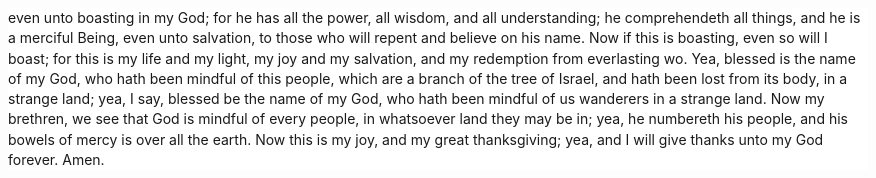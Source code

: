 even unto boasting in my God; for he has all the power, all wisdom, and all understanding; he comprehendeth all things, and he is a merciful Being, even unto salvation, to those who will repent and believe on his name. Now if this is boasting, even so will I boast; for this is my life and my light, my joy and my salvation, and my redemption from everlasting wo. Yea, blessed is the name of my God, who hath been mindful of this people, which are a branch of the tree of Israel, and hath been lost from its body, in a strange land; yea, I say, blessed be the name of my God, who hath been mindful of us wanderers in a strange land. Now my brethren, we see that God is mindful of every people, in whatsoever land they may be in; yea, he numbereth his people,  and his bowels of mercy is over all the earth. Now this is my joy, and my great thanksgiving; yea, and I will give thanks unto my God forever. Amen.